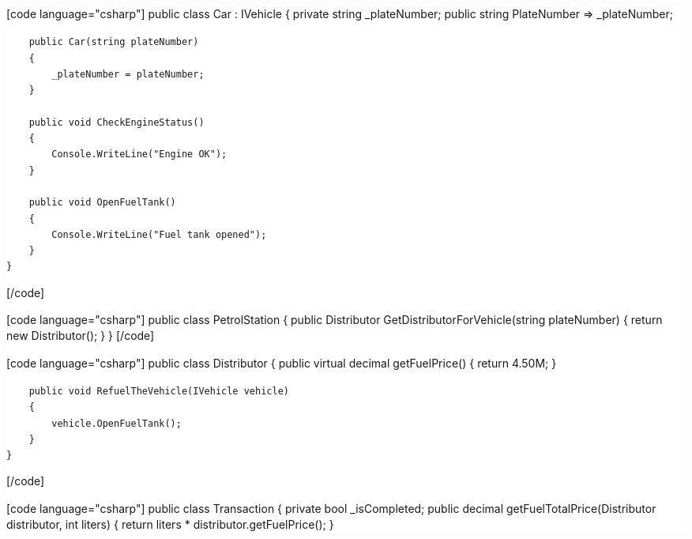 [code language="csharp"]
    public class Car : IVehicle
    {
        private string _plateNumber;
        public string PlateNumber => _plateNumber;

        public Car(string plateNumber)
        {
            _plateNumber = plateNumber;
        }

        public void CheckEngineStatus()
        {
            Console.WriteLine("Engine OK");
        }

        public void OpenFuelTank()
        {
            Console.WriteLine("Fuel tank opened");
        }
    }
[/code]


[code language="csharp"]
public class PetrolStation
    {
        public Distributor GetDistributorForVehicle(string plateNumber)
        {
            return new Distributor();
        }
    }
[/code]


[code language="csharp"]
 public class Distributor
    {
        public virtual decimal getFuelPrice()
        {
            return 4.50M;
        }

        public void RefuelTheVehicle(IVehicle vehicle)
        {
            vehicle.OpenFuelTank();
        }
    }
[/code]


[code language="csharp"]
 public class Transaction
    {
        private bool _isCompleted;
        public decimal getFuelTotalPrice(Distributor distributor, int liters)
        {
            return liters * distributor.getFuelPrice();
        }
